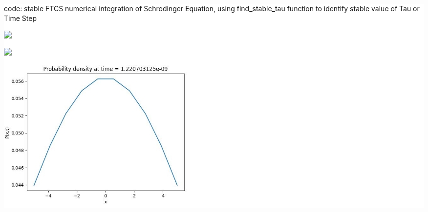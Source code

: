 code: stable FTCS numerical integration of Schrodinger Equation, using find\_stable\_tau function to identify stable value of Tau or Time Step

  
![](readme/Aspose.Words.826c555f-a5c1-4aca-972f-e9c93cf32e04.017.png)

  

![](readme/Aspose.Words.826c555f-a5c1-4aca-972f-e9c93cf32e04.018.png)

  

![](Aspose.Words.826c555f-a5c1-4aca-972f-e9c93cf32e04.019.jpeg)

